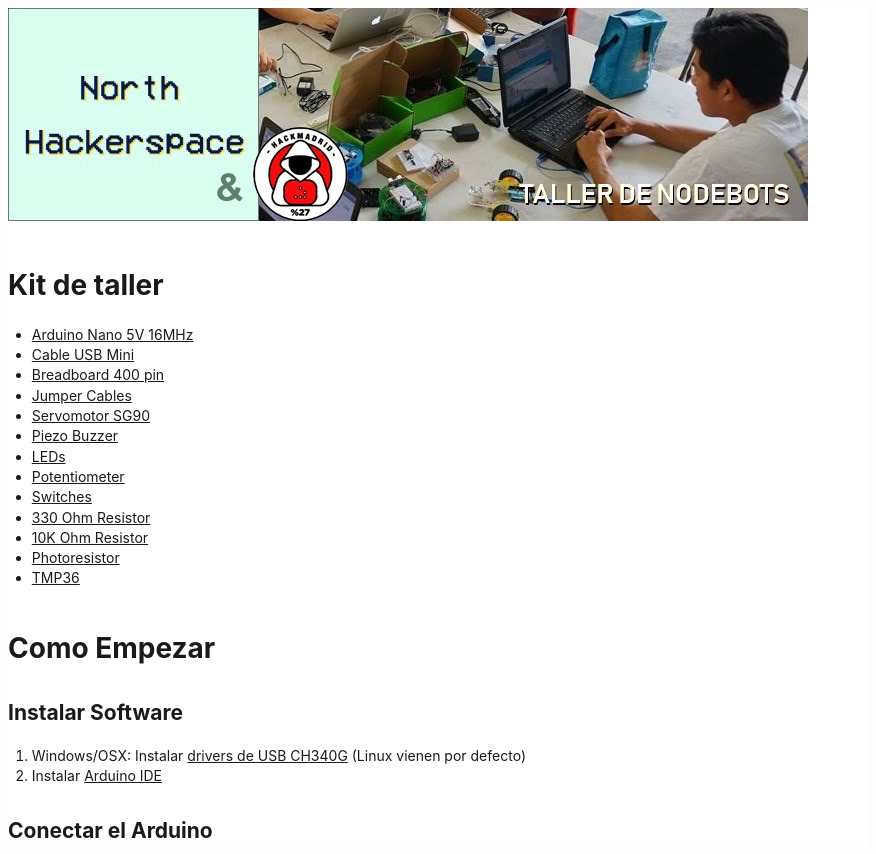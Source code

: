 ![img/arduino-hacking.jpg](img/arduino-hacking.jpg)

# Kit de taller

- [Arduino Nano 5V 16MHz](https://es.aliexpress.com/item/32607801066.html?spm=a2g0s.9042311.0.0.274263c0poFovm)
- [Cable USB Mini](https://es.aliexpress.com/item/32607801066.html?spm=a2g0s.9042311.0.0.274263c0poFovm)
- [Breadboard 400 pin](https://es.aliexpress.com/item/32658515031.html?spm=a2g0s.9042311.0.0.274263c0NZAqoH)
- [Jumper Cables](https://es.aliexpress.com/item/33038355606.html?spm=a2g0s.9042311.0.0.274263c0XEySyf)
- [Servomotor SG90](https://es.aliexpress.com/item/32841541380.html?spm=a2g0s.9042311.0.0.274263c0r37u9V)
- [Piezo Buzzer](https://es.aliexpress.com/item/32914327679.html?spm=a2g0s.9042311.0.0.274263c0aAODxc)
- [LEDs](https://es.aliexpress.com/item/32886530132.html?spm=a2g0s.9042311.0.0.274263c0NZAqoH)
- [Potentiometer](https://es.aliexpress.com/item/32680095061.html?spm=a2g0s.9042311.0.0.274263c0r37u9V)
- [Switches](https://es.aliexpress.com/item/32877207984.html?spm=a2g0s.9042311.0.0.274263c0r37u9V)
- [330 Ohm Resistor](https://es.aliexpress.com/item/32526023399.html?spm=a2g0s.9042311.0.0.274263c0NZAqoH)
- [10K Ohm Resistor](https://es.aliexpress.com/item/32526023399.html?spm=a2g0s.9042311.0.0.274263c0NZAqoH)
- [Photoresistor](https://es.aliexpress.com/item/32623615207.html?spm=a2g0s.9042311.0.0.274263c0NZAqoH)
- [TMP36](https://es.aliexpress.com/item/33000245948.html?spm=a2g0s.9042311.0.0.274263c0NZAqoH)

# Como Empezar

## Instalar Software

1. Windows/OSX: Instalar [drivers de USB CH340G](drivers/) (Linux vienen por defecto)
2. Instalar [Arduino IDE](https://www.arduino.cc/en/main/software)

## Conectar el Arduino
